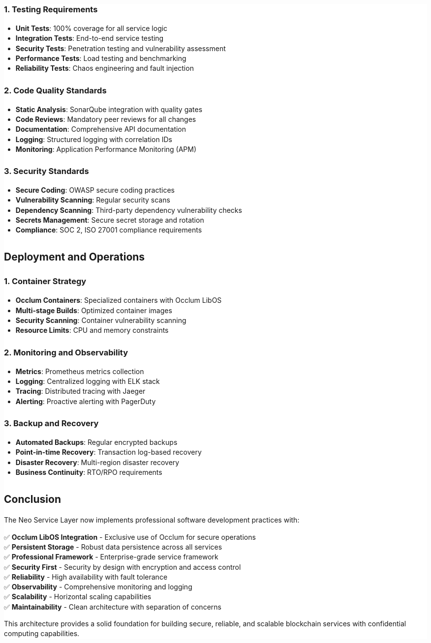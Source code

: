### **1. Testing Requirements**
- **Unit Tests**: 100% coverage for all service logic
- **Integration Tests**: End-to-end service testing
- **Security Tests**: Penetration testing and vulnerability assessment
- **Performance Tests**: Load testing and benchmarking
- **Reliability Tests**: Chaos engineering and fault injection

### **2. Code Quality Standards**
- **Static Analysis**: SonarQube integration with quality gates
- **Code Reviews**: Mandatory peer reviews for all changes
- **Documentation**: Comprehensive API documentation
- **Logging**: Structured logging with correlation IDs
- **Monitoring**: Application Performance Monitoring (APM)

### **3. Security Standards**
- **Secure Coding**: OWASP secure coding practices
- **Vulnerability Scanning**: Regular security scans
- **Dependency Scanning**: Third-party dependency vulnerability checks
- **Secrets Management**: Secure secret storage and rotation
- **Compliance**: SOC 2, ISO 27001 compliance requirements

## Deployment and Operations

### **1. Container Strategy**
- **Occlum Containers**: Specialized containers with Occlum LibOS
- **Multi-stage Builds**: Optimized container images
- **Security Scanning**: Container vulnerability scanning
- **Resource Limits**: CPU and memory constraints

### **2. Monitoring and Observability**
- **Metrics**: Prometheus metrics collection
- **Logging**: Centralized logging with ELK stack
- **Tracing**: Distributed tracing with Jaeger
- **Alerting**: Proactive alerting with PagerDuty

### **3. Backup and Recovery**
- **Automated Backups**: Regular encrypted backups
- **Point-in-time Recovery**: Transaction log-based recovery
- **Disaster Recovery**: Multi-region disaster recovery
- **Business Continuity**: RTO/RPO requirements

## Conclusion

The Neo Service Layer now implements professional software development practices with:

✅ **Occlum LibOS Integration** - Exclusive use of Occlum for secure operations  
✅ **Persistent Storage** - Robust data persistence across all services  
✅ **Professional Framework** - Enterprise-grade service framework  
✅ **Security First** - Security by design with encryption and access control  
✅ **Reliability** - High availability with fault tolerance  
✅ **Observability** - Comprehensive monitoring and logging  
✅ **Scalability** - Horizontal scaling capabilities  
✅ **Maintainability** - Clean architecture with separation of concerns  

This architecture provides a solid foundation for building secure, reliable, and scalable blockchain services with confidential computing capabilities.
